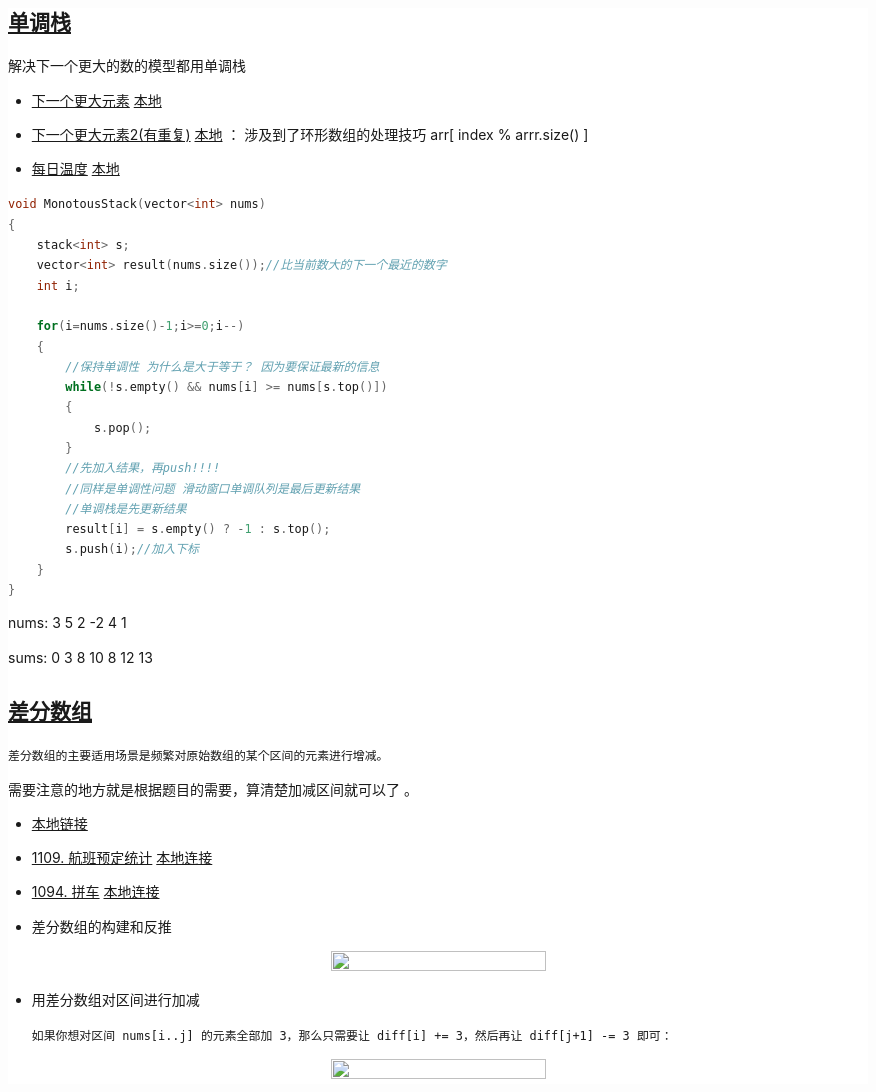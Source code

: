  

## [单调栈](https://labuladong.gitee.io/algo/2/20/48/)

解决下一个更大的数的模型都用单调栈

* [下一个更大元素](https://leetcode-cn.com/problems/next-greater-element-i/)  [本地](lvscode/496.下一个更大元素-i.cpp)

* [下一个更大元素2(有重复)](https://leetcode-cn.com/problems/next-greater-element-ii/)    [本地](vscode/503.下一个更大元素-ii.cpp) ： 涉及到了环形数组的处理技巧 arr[ index % arrr.size() ]

* [每日温度](https://leetcode-cn.com/problems/daily-temperatures/)    [本地](vscode/739.每日温度.cpp)

```C++
void MonotousStack(vector<int> nums)
{
    stack<int> s;
    vector<int> result(nums.size());//比当前数大的下一个最近的数字 
    int i;

    for(i=nums.size()-1;i>=0;i--)
    {
        //保持单调性 为什么是大于等于？ 因为要保证最新的信息 
        while(!s.empty() && nums[i] >= nums[s.top()])
        {
            s.pop();
        }
        //先加入结果，再push!!!!
        //同样是单调性问题 滑动窗口单调队列是最后更新结果
        //单调栈是先更新结果
        result[i] = s.empty() ? -1 : s.top();
        s.push(i);//加入下标
    }
}

```



 nums:   3 5 2 -2 4  1

 sums: 0 3 8 10 8 12 13

 ## [差分数组](https://labuladong.gitee.io/algo/2/21/54/)

 `差分数组的主要适用场景是频繁对原始数组的某个区间的元素进行增减。`

 需要注意的地方就是根据题目的需要，算清楚加减区间就可以了 。

- [本地链接](vscode/370.区间加法.cpp)

- [1109. 航班预定统计](https://leetcode.cn/problems/corporate-flight-bookings/) [本地连接](vscode/1109.航班预订统计.cpp)
- [1094. 拼车](https://leetcode.cn/problems/car-pooling/) [本地连接](vscode/1094.拼车.cpp)

- 差分数组的构建和反推
<div align=center>
<image src="fig/01-1/04diffarray.jpeg"  width="50%" height="50%">
</div>

- 用差分数组对区间进行加减
  
  `如果你想对区间 nums[i..j] 的元素全部加 3，那么只需要让 diff[i] += 3，然后再让 diff[j+1] -= 3 即可：`
<div align=center>
<image src="fig/01-1/04diffarray2.jpeg"  width="50%" height="50%">
</div>



